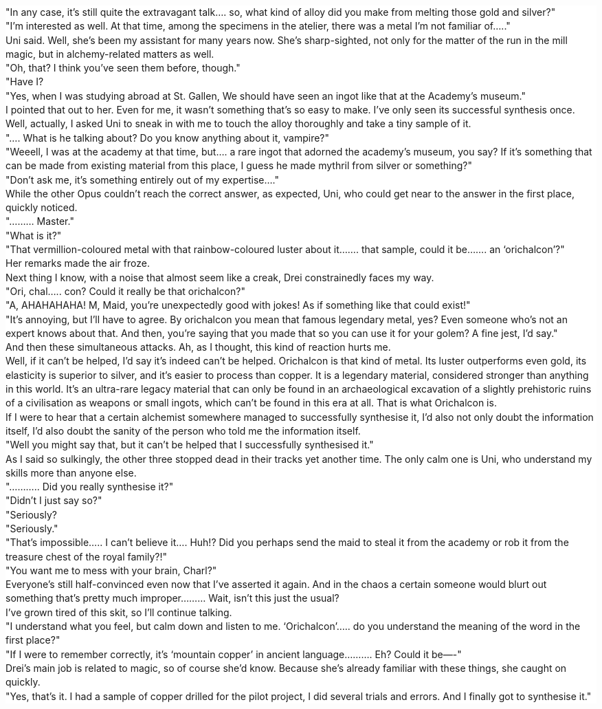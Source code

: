 "In any case, it’s still quite the extravagant talk…. so, what kind of alloy did you make from melting those gold and silver?"<br/>
"I’m interested as well. At that time, among the specimens in the atelier, there was a metal I’m not familiar of….."<br/>
Uni said. Well, she’s been my assistant for many years now. She’s sharp-sighted, not only for the matter of the run in the mill magic, but in alchemy-related matters as well.<br/>
"Oh, that? I think you’ve seen them before, though."<br/>
"Have I?<br/>
"Yes, when I was studying abroad at St. Gallen, We should have seen an ingot like that at the Academy’s museum."<br/>
I pointed that out to her. Even for me, it wasn’t something that’s so easy to make. I’ve only seen its successful synthesis once. Well, actually, I asked Uni to sneak in with me to touch the alloy thoroughly and take a tiny sample of it.<br/>
"…. What is he talking about? Do you know anything about it, vampire?"<br/>
"Weeell, I was at the academy at that time, but…. a rare ingot that adorned the academy’s museum, you say? If it’s something that can be made from existing material from this place, I guess he made mythril from silver or something?"<br/>
"Don’t ask me, it’s something entirely out of my expertise…."<br/>
While the other Opus couldn’t reach the correct answer, as expected, Uni, who could get near to the answer in the first place, quickly noticed.<br/>
"……… Master."<br/>
"What is it?"<br/>
"That vermillion-coloured metal with that rainbow-coloured luster about it……. that sample, could it be……. an ‘orichalcon’?"<br/>
Her remarks made the air froze.<br/>
Next thing I know, with a noise that almost seem like a creak, Drei constrainedly faces my way.<br/>
"Ori, chal….. con? Could it really be that orichalcon?"<br/>
"A, AHAHAHAHA! M, Maid, you’re unexpectedly good with jokes! As if something like that could exist!"<br/>
"It’s annoying, but I’ll have to agree. By orichalcon you mean that famous legendary metal, yes? Even someone who’s not an expert knows about that. And then, you’re saying that you made that so you can use it for your golem? A fine jest, I’d say."<br/>
And then these simultaneous attacks. Ah, as I thought, this kind of reaction hurts me.<br/>
Well, if it can’t be helped, I’d say it’s indeed can’t be helped. Orichalcon is that kind of metal. Its luster outperforms even gold, its elasticity is superior to silver, and it’s easier to process than copper. It is a legendary material, considered stronger than anything in this world. It’s an ultra-rare legacy material that can only be found in an archaeological excavation of a slightly prehistoric ruins of a civilisation as weapons or small ingots, which can’t be found in this era at all. That is what Orichalcon is.<br/>
If I were to hear that a certain alchemist somewhere managed to successfully synthesise it, I’d also not only doubt the information itself, I’d also doubt the sanity of the person who told me the information itself.<br/>
"Well you might say that, but it can’t be helped that I successfully synthesised it."<br/>
As I said so sulkingly, the other three stopped dead in their tracks yet another time. The only calm one is Uni, who understand my skills more than anyone else.<br/>
"……….. Did you really synthesise it?"<br/>
"Didn’t I just say so?"<br/>
"Seriously?<br/>
"Seriously."<br/>
"That’s impossible….. I can’t believe it…. Huh!? Did you perhaps send the maid to steal it from the academy or rob it from the treasure chest of the royal family?!"<br/>
"You want me to mess with your brain, Charl?"<br/>
Everyone’s still half-convinced even now that I’ve asserted it again. And in the chaos a certain someone would blurt out something that’s pretty much improper……… Wait, isn’t this just the usual?<br/>
I’ve grown tired of this skit, so I’ll continue talking.<br/>
"I understand what you feel, but calm down and listen to me. ‘Orichalcon’….. do you understand the meaning of the word in the first place?"<br/>
"If I were to remember correctly, it’s ‘mountain copper’ in ancient language………. Eh? Could it be—-"<br/>
Drei’s main job is related to magic, so of course she’d know. Because she’s already familiar with these things, she caught on quickly.<br/>
"Yes, that’s it. I had a sample of copper drilled for the pilot project, I did several trials and errors. And I finally got to synthesise it."<br/>